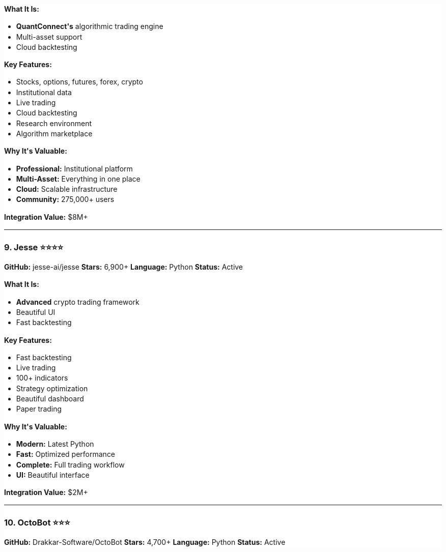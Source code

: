 **What It Is:**
- **QuantConnect's** algorithmic trading engine
- Multi-asset support
- Cloud backtesting

**Key Features:**
- Stocks, options, futures, forex, crypto
- Institutional data
- Live trading
- Cloud backtesting
- Research environment
- Algorithm marketplace

**Why It's Valuable:**
- **Professional:** Institutional platform
- **Multi-Asset:** Everything in one place
- **Cloud:** Scalable infrastructure
- **Community:** 275,000+ users

**Integration Value:** $8M+

---

### 9. **Jesse** ⭐⭐⭐⭐
**GitHub:** jesse-ai/jesse
**Stars:** 6,900+
**Language:** Python
**Status:** Active

**What It Is:**
- **Advanced** crypto trading framework
- Beautiful UI
- Fast backtesting

**Key Features:**
- Fast backtesting
- Live trading
- 100+ indicators
- Strategy optimization
- Beautiful dashboard
- Paper trading

**Why It's Valuable:**
- **Modern:** Latest Python
- **Fast:** Optimized performance
- **Complete:** Full trading workflow
- **UI:** Beautiful interface

**Integration Value:** $2M+

---

### 10. **OctoBot** ⭐⭐⭐
**GitHub:** Drakkar-Software/OctoBot
**Stars:** 4,700+
**Language:** Python
**Status:** Active
